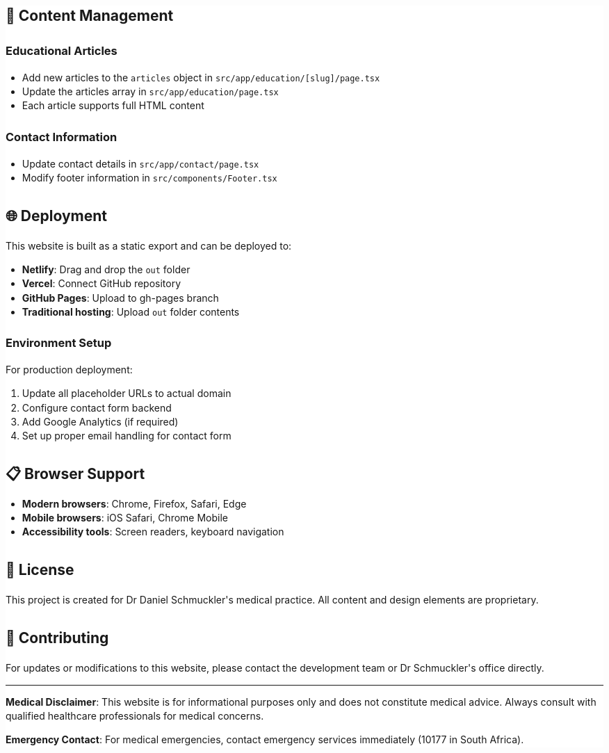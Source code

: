 ## 📝 Content Management

### Educational Articles
- Add new articles to the `articles` object in `src/app/education/[slug]/page.tsx`
- Update the articles array in `src/app/education/page.tsx`
- Each article supports full HTML content

### Contact Information
- Update contact details in `src/app/contact/page.tsx`
- Modify footer information in `src/components/Footer.tsx`

## 🌐 Deployment

This website is built as a static export and can be deployed to:

- **Netlify**: Drag and drop the `out` folder
- **Vercel**: Connect GitHub repository
- **GitHub Pages**: Upload to gh-pages branch
- **Traditional hosting**: Upload `out` folder contents

### Environment Setup
For production deployment:
1. Update all placeholder URLs to actual domain
2. Configure contact form backend
3. Add Google Analytics (if required)
4. Set up proper email handling for contact form

## 📋 Browser Support

- **Modern browsers**: Chrome, Firefox, Safari, Edge
- **Mobile browsers**: iOS Safari, Chrome Mobile
- **Accessibility tools**: Screen readers, keyboard navigation

## 📄 License

This project is created for Dr Daniel Schmuckler's medical practice. All content and design elements are proprietary.

## 🤝 Contributing

For updates or modifications to this website, please contact the development team or Dr Schmuckler's office directly.

---

**Medical Disclaimer**: This website is for informational purposes only and does not constitute medical advice. Always consult with qualified healthcare professionals for medical concerns.

**Emergency Contact**: For medical emergencies, contact emergency services immediately (10177 in South Africa). 
